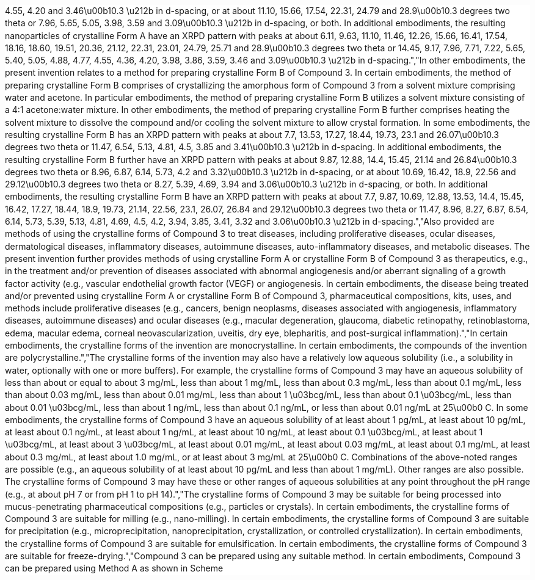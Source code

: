 4.55, 4.20 and 3.46\u00b10.3 \u212b in d-spacing, or at about 11.10, 15.66, 17.54, 22.31, 24.79 and 28.9\u00b10.3 degrees two theta or 7.96, 5.65, 5.05, 3.98, 3.59 and 3.09\u00b10.3 \u212b in d-spacing, or both. In additional embodiments, the resulting nanoparticles of crystalline Form A have an XRPD pattern with peaks at about 6.11, 9.63, 11.10, 11.46, 12.26, 15.66, 16.41, 17.54, 18.16, 18.60, 19.51, 20.36, 21.12, 22.31, 23.01, 24.79, 25.71 and 28.9\u00b10.3 degrees two theta or 14.45, 9.17, 7.96, 7.71, 7.22, 5.65, 5.40, 5.05, 4.88, 4.77, 4.55, 4.36, 4.20, 3.98, 3.86, 3.59, 3.46 and 3.09\u00b10.3 \u212b in d-spacing.","In other embodiments, the present invention relates to a method for preparing crystalline Form B of Compound 3. In certain embodiments, the method of preparing crystalline Form B comprises of crystallizing the amorphous form of Compound 3 from a solvent mixture comprising water and acetone. In particular embodiments, the method of preparing crystalline Form B utilizes a solvent mixture consisting of a 4:1 acetone:water mixture. In other embodiments, the method of preparing crystalline Form B further comprises heating the solvent mixture to dissolve the compound and\/or cooling the solvent mixture to allow crystal formation. In some embodiments, the resulting crystalline Form B has an XRPD pattern with peaks at about 7.7, 13.53, 17.27, 18.44, 19.73, 23.1 and 26.07\u00b10.3 degrees two theta or 11.47, 6.54, 5.13, 4.81, 4.5, 3.85 and 3.41\u00b10.3 \u212b in d-spacing. In additional embodiments, the resulting crystalline Form B further have an XRPD pattern with peaks at about 9.87, 12.88, 14.4, 15.45, 21.14 and 26.84\u00b10.3 degrees two theta or 8.96, 6.87, 6.14, 5.73, 4.2 and 3.32\u00b10.3 \u212b in d-spacing, or at about 10.69, 16.42, 18.9, 22.56 and 29.12\u00b10.3 degrees two theta or 8.27, 5.39, 4.69, 3.94 and 3.06\u00b10.3 \u212b in d-spacing, or both. In additional embodiments, the resulting crystalline Form B have an XRPD pattern with peaks at about 7.7, 9.87, 10.69, 12.88, 13.53, 14.4, 15.45, 16.42, 17.27, 18.44, 18.9, 19.73, 21.14, 22.56, 23.1, 26.07, 26.84 and 29.12\u00b10.3 degrees two theta or 11.47, 8.96, 8.27, 6.87, 6.54, 6.14, 5.73, 5.39, 5.13, 4.81, 4.69, 4.5, 4.2, 3.94, 3.85, 3.41, 3.32 and 3.06\u00b10.3 \u212b in d-spacing.","Also provided are methods of using the crystalline forms of Compound 3 to treat diseases, including proliferative diseases, ocular diseases, dermatological diseases, inflammatory diseases, autoimmune diseases, auto-inflammatory diseases, and metabolic diseases. The present invention further provides methods of using crystalline Form A or crystalline Form B of Compound 3 as therapeutics, e.g., in the treatment and\/or prevention of diseases associated with abnormal angiogenesis and\/or aberrant signaling of a growth factor activity (e.g., vascular endothelial growth factor (VEGF) or angiogenesis. In certain embodiments, the disease being treated and\/or prevented using crystalline Form A or crystalline Form B of Compound 3, pharmaceutical compositions, kits, uses, and methods include proliferative diseases (e.g., cancers, benign neoplasms, diseases associated with angiogenesis, inflammatory diseases, autoimmune diseases) and ocular diseases (e.g., macular degeneration, glaucoma, diabetic retinopathy, retinoblastoma, edema, macular edema, corneal neovascularization, uveitis, dry eye, blepharitis, and post-surgical inflammation).","In certain embodiments, the crystalline forms of the invention are monocrystalline. In certain embodiments, the compounds of the invention are polycrystalline.","The crystalline forms of the invention may also have a relatively low aqueous solubility (i.e., a solubility in water, optionally with one or more buffers). For example, the crystalline forms of Compound 3 may have an aqueous solubility of less than about or equal to about 3 mg\/mL, less than about 1 mg\/mL, less than about 0.3 mg\/mL, less than about 0.1 mg\/mL, less than about 0.03 mg\/mL, less than about 0.01 mg\/mL, less than about 1 \u03bcg\/mL, less than about 0.1 \u03bcg\/mL, less than about 0.01 \u03bcg\/mL, less than about 1 ng\/mL, less than about 0.1 ng\/mL, or less than about 0.01 ng\/mL at 25\u00b0 C. In some embodiments, the crystalline forms of Compound 3 have an aqueous solubility of at least about 1 pg\/mL, at least about 10 pg\/mL, at least about 0.1 ng\/mL, at least about 1 ng\/mL, at least about 10 ng\/mL, at least about 0.1 \u03bcg\/mL, at least about 1 \u03bcg\/mL, at least about 3 \u03bcg\/mL, at least about 0.01 mg\/mL, at least about 0.03 mg\/mL, at least about 0.1 mg\/mL, at least about 0.3 mg\/mL, at least about 1.0 mg\/mL, or at least about 3 mg\/mL at 25\u00b0 C. Combinations of the above-noted ranges are possible (e.g., an aqueous solubility of at least about 10 pg\/mL and less than about 1 mg\/mL). Other ranges are also possible. The crystalline forms of Compound 3 may have these or other ranges of aqueous solubilities at any point throughout the pH range (e.g., at about pH 7 or from pH 1 to pH 14).","The crystalline forms of Compound 3 may be suitable for being processed into mucus-penetrating pharmaceutical compositions (e.g., particles or crystals). In certain embodiments, the crystalline forms of Compound 3 are suitable for milling (e.g., nano-milling). In certain embodiments, the crystalline forms of Compound 3 are suitable for precipitation (e.g., microprecipitation, nanoprecipitation, crystallization, or controlled crystallization). In certain embodiments, the crystalline forms of Compound 3 are suitable for emulsification. In certain embodiments, the crystalline forms of Compound 3 are suitable for freeze-drying.","Compound 3 can be prepared using any suitable method. In certain embodiments, Compound 3 can be prepared using Method A as shown in Scheme